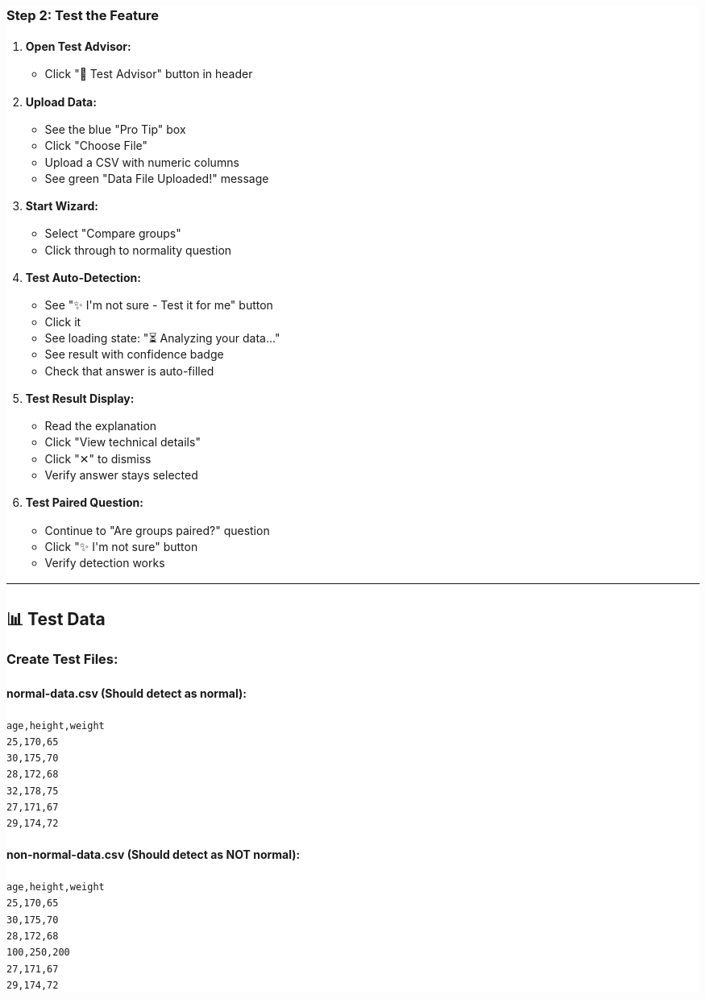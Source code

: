 ### Step 2: Test the Feature

1. **Open Test Advisor:**
   - Click "🧪 Test Advisor" button in header
   
2. **Upload Data:**
   - See the blue "Pro Tip" box
   - Click "Choose File"
   - Upload a CSV with numeric columns
   - See green "Data File Uploaded!" message

3. **Start Wizard:**
   - Select "Compare groups"
   - Click through to normality question

4. **Test Auto-Detection:**
   - See "✨ I'm not sure - Test it for me" button
   - Click it
   - See loading state: "⏳ Analyzing your data..."
   - See result with confidence badge
   - Check that answer is auto-filled

5. **Test Result Display:**
   - Read the explanation
   - Click "View technical details"
   - Click "✕" to dismiss
   - Verify answer stays selected

6. **Test Paired Question:**
   - Continue to "Are groups paired?" question
   - Click "✨ I'm not sure" button
   - Verify detection works

---

## 📊 Test Data

### Create Test Files:

#### normal-data.csv (Should detect as normal):
```csv
age,height,weight
25,170,65
30,175,70
28,172,68
32,178,75
27,171,67
29,174,72
```

#### non-normal-data.csv (Should detect as NOT normal):
```csv
age,height,weight
25,170,65
30,175,70
28,172,68
100,250,200
27,171,67
29,174,72
```
